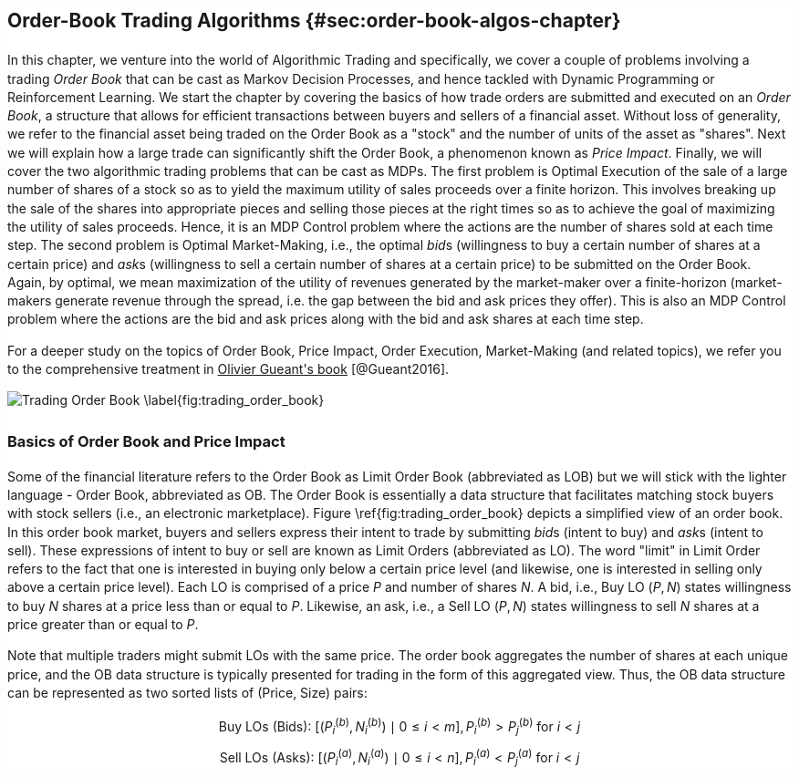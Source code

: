 ## Order-Book Trading Algorithms {#sec:order-book-algos-chapter}

In this chapter, we venture into the world of Algorithmic Trading and specifically, we cover a couple of problems involving a trading *Order Book* that can be cast as Markov Decision Processes, and hence tackled with Dynamic Programming or Reinforcement Learning. We start the chapter by covering the basics of how trade orders are submitted and executed on an *Order Book*, a structure that allows for efficient transactions between buyers and sellers of a financial asset. Without loss of generality, we refer to the financial asset being traded on the Order Book as a "stock" and the number of units of the asset as "shares". Next we will explain how a large trade can significantly shift the Order Book, a phenomenon known as *Price Impact*. Finally, we will cover the two algorithmic trading problems that can be cast as MDPs. The first problem is Optimal Execution of the sale of a large number of shares of a stock so as to yield the maximum utility of sales proceeds over a finite horizon. This involves breaking up the sale of the shares into appropriate pieces and selling those pieces at the right times so as to achieve the  goal of maximizing the utility of sales proceeds. Hence, it is an MDP  Control problem where the actions are the number of shares sold at each time step. The second problem is Optimal Market-Making, i.e., the optimal *bid*s (willingness to buy a certain number of shares at a certain price) and *ask*s (willingness to sell a certain number of shares at a certain price) to be submitted on the Order Book. Again, by optimal, we mean maximization of the utility of revenues generated by the market-maker over a finite-horizon (market-makers generate revenue through the spread, i.e. the gap between the bid and ask prices they offer). This is also an MDP Control problem where the actions are the bid and ask prices along with the bid and ask shares at each time step.

For a deeper study on the topics of Order Book, Price Impact, Order Execution, Market-Making (and related topics), we refer you to the comprehensive treatment in [Olivier Gueant's book](https://www.amazon.com/Financial-Mathematics-Market-Liquidity-Execution/dp/1498725473) [@Gueant2016].

![Trading Order Book \label{fig:trading_order_book}](./chapter9/order_book.png "Trading Order Book")

### Basics of Order Book and Price Impact

Some of the financial literature refers to the Order Book as Limit Order Book (abbreviated as LOB) but we will stick with the lighter language - Order Book, abbreviated as OB. The Order Book is essentially a data structure that facilitates matching stock buyers with stock sellers (i.e., an electronic marketplace). Figure \ref{fig:trading_order_book} depicts a simplified view of an order book. In this order book market, buyers and sellers express their intent to trade by submitting *bid*s (intent to buy) and *ask*s (intent to sell). These expressions of intent to buy or sell are known as Limit Orders (abbreviated as LO). The word "limit" in Limit Order refers to the fact that one is interested in buying only below a certain price level (and likewise, one is interested in selling only above a certain price level). Each LO is comprised of a price $P$ and number of shares $N$. A bid, i.e., Buy LO $(P, N)$ states willingness to buy $N$ shares at a price less than or equal to $P$. Likewise, an ask, i.e., a Sell  LO $(P, N)$ states willingness to sell $N$ shares at a price greater than or equal to $P$.

Note that multiple traders might submit LOs with the same price. The order book aggregates the number of shares at  each unique price, and the OB data structure is typically presented for trading in the form of this aggregated view. Thus, the OB data structure can be represented as two sorted lists of (Price, Size) pairs:

$$\text{Buy LOs (Bids): } [(P_i^{(b)}, N_i^{(b)}) \mid 0 \leq i < m], P_i^{(b)} > P_j^{(b)} \mbox{ for } i < j$$
$$\text{Sell LOs (Asks): } [(P_i^{(a)}, N_i^{(a)}) \mid 0 \leq i < n], P_i^{(a)} < P_j^{(a)} \mbox{ for } i < j$$
